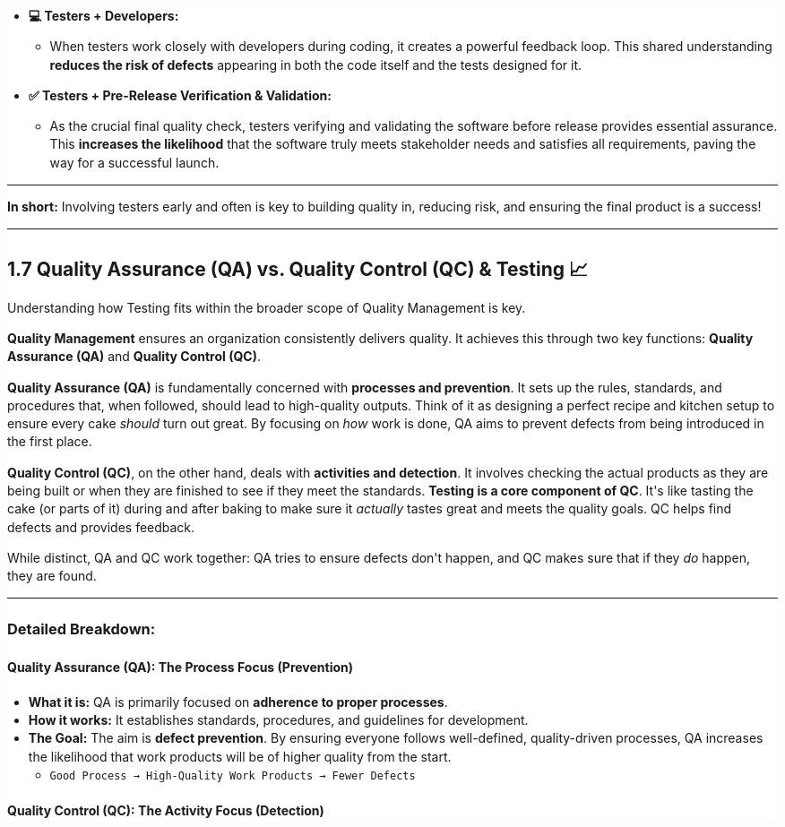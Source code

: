 * **💻 Testers + Developers:**
    * When testers work closely with developers during coding, it creates a powerful feedback loop. This shared understanding **reduces the risk of defects** appearing in both the code itself and the tests designed for it.

* **✅ Testers + Pre-Release Verification & Validation:**
    * As the crucial final quality check, testers verifying and validating the software before release provides essential assurance. This **increases the likelihood** that the software truly meets stakeholder needs and satisfies all requirements, paving the way for a successful launch.

---

**In short:** Involving testers early and often is key to building quality in, reducing risk, and ensuring the final product is a success!

---

## 1.7 Quality Assurance (QA) vs. Quality Control (QC) & Testing 📈

Understanding how Testing fits within the broader scope of Quality Management is key.

**Quality Management** ensures an organization consistently delivers quality. It achieves this through two key functions: **Quality Assurance (QA)** and **Quality Control (QC)**.

**Quality Assurance (QA)** is fundamentally concerned with **processes and prevention**. It sets up the rules, standards, and procedures that, when followed, should lead to high-quality outputs. Think of it as designing a perfect recipe and kitchen setup to ensure every cake *should* turn out great. By focusing on *how* work is done, QA aims to prevent defects from being introduced in the first place.

**Quality Control (QC)**, on the other hand, deals with **activities and detection**. It involves checking the actual products as they are being built or when they are finished to see if they meet the standards. **Testing is a core component of QC**. It's like tasting the cake (or parts of it) during and after baking to make sure it *actually* tastes great and meets the quality goals. QC helps find defects and provides feedback.

While distinct, QA and QC work together: QA tries to ensure defects don't happen, and QC makes sure that if they *do* happen, they are found.

---

### Detailed Breakdown:

#### Quality Assurance (QA): The Process Focus (Prevention)

* **What it is:** QA is primarily focused on **adherence to proper processes**.
* **How it works:** It establishes standards, procedures, and guidelines for development.
* **The Goal:** The aim is **defect prevention**. By ensuring everyone follows well-defined, quality-driven processes, QA increases the likelihood that work products will be of higher quality from the start.
    * `Good Process → High-Quality Work Products → Fewer Defects`

#### Quality Control (QC): The Activity Focus (Detection)
